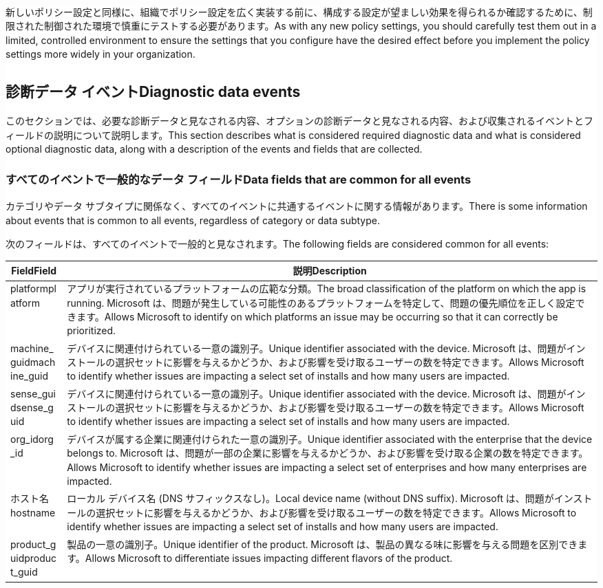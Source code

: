 <span data-ttu-id="a0ec3-136">新しいポリシー設定と同様に、組織でポリシー設定を広く実装する前に、構成する設定が望ましい効果を得られるか確認するために、制限された制御された環境で慎重にテストする必要があります。</span><span class="sxs-lookup"><span data-stu-id="a0ec3-136">As with any new policy settings, you should carefully test them out in a limited, controlled environment to ensure the settings that you configure have the desired effect before you implement the policy settings more widely in your organization.</span></span>

## <a name="diagnostic-data-events"></a><span data-ttu-id="a0ec3-137">診断データ イベント</span><span class="sxs-lookup"><span data-stu-id="a0ec3-137">Diagnostic data events</span></span>

<span data-ttu-id="a0ec3-138">このセクションでは、必要な診断データと見なされる内容、オプションの診断データと見なされる内容、および収集されるイベントとフィールドの説明について説明します。</span><span class="sxs-lookup"><span data-stu-id="a0ec3-138">This section describes what is considered required diagnostic data and what is considered optional diagnostic data, along with a description of the events and fields that are collected.</span></span>

### <a name="data-fields-that-are-common-for-all-events"></a><span data-ttu-id="a0ec3-139">すべてのイベントで一般的なデータ フィールド</span><span class="sxs-lookup"><span data-stu-id="a0ec3-139">Data fields that are common for all events</span></span>
<span data-ttu-id="a0ec3-140">カテゴリやデータ サブタイプに関係なく、すべてのイベントに共通するイベントに関する情報があります。</span><span class="sxs-lookup"><span data-stu-id="a0ec3-140">There is some information about events that is common to all events, regardless of category or data subtype.</span></span> 

<span data-ttu-id="a0ec3-141">次のフィールドは、すべてのイベントで一般的と見なされます。</span><span class="sxs-lookup"><span data-stu-id="a0ec3-141">The following fields are considered common for all events:</span></span>

| <span data-ttu-id="a0ec3-142">Field</span><span class="sxs-lookup"><span data-stu-id="a0ec3-142">Field</span></span>                   | <span data-ttu-id="a0ec3-143">説明</span><span class="sxs-lookup"><span data-stu-id="a0ec3-143">Description</span></span> |
| ----------------------- | ----------- |
| <span data-ttu-id="a0ec3-144">platform</span><span class="sxs-lookup"><span data-stu-id="a0ec3-144">platform</span></span>                | <span data-ttu-id="a0ec3-145">アプリが実行されているプラットフォームの広範な分類。</span><span class="sxs-lookup"><span data-stu-id="a0ec3-145">The broad classification of the platform on which the app is running.</span></span> <span data-ttu-id="a0ec3-146">Microsoft は、問題が発生している可能性のあるプラットフォームを特定して、問題の優先順位を正しく設定できます。</span><span class="sxs-lookup"><span data-stu-id="a0ec3-146">Allows Microsoft to identify on which platforms an issue may be occurring so that it can correctly be prioritized.</span></span> |
| <span data-ttu-id="a0ec3-147">machine_guid</span><span class="sxs-lookup"><span data-stu-id="a0ec3-147">machine_guid</span></span>            | <span data-ttu-id="a0ec3-148">デバイスに関連付けられている一意の識別子。</span><span class="sxs-lookup"><span data-stu-id="a0ec3-148">Unique identifier associated with the device.</span></span> <span data-ttu-id="a0ec3-149">Microsoft は、問題がインストールの選択セットに影響を与えるかどうか、および影響を受け取るユーザーの数を特定できます。</span><span class="sxs-lookup"><span data-stu-id="a0ec3-149">Allows Microsoft to identify whether issues are impacting a select set of installs and how many users are impacted.</span></span> |
| <span data-ttu-id="a0ec3-150">sense_guid</span><span class="sxs-lookup"><span data-stu-id="a0ec3-150">sense_guid</span></span>              | <span data-ttu-id="a0ec3-151">デバイスに関連付けられている一意の識別子。</span><span class="sxs-lookup"><span data-stu-id="a0ec3-151">Unique identifier associated with the device.</span></span> <span data-ttu-id="a0ec3-152">Microsoft は、問題がインストールの選択セットに影響を与えるかどうか、および影響を受け取るユーザーの数を特定できます。</span><span class="sxs-lookup"><span data-stu-id="a0ec3-152">Allows Microsoft to identify whether issues are impacting a select set of installs and how many users are impacted.</span></span> |
| <span data-ttu-id="a0ec3-153">org_id</span><span class="sxs-lookup"><span data-stu-id="a0ec3-153">org_id</span></span>                  | <span data-ttu-id="a0ec3-154">デバイスが属する企業に関連付けられた一意の識別子。</span><span class="sxs-lookup"><span data-stu-id="a0ec3-154">Unique identifier associated with the enterprise that the device belongs to.</span></span> <span data-ttu-id="a0ec3-155">Microsoft は、問題が一部の企業に影響を与えるかどうか、および影響を受け取る企業の数を特定できます。</span><span class="sxs-lookup"><span data-stu-id="a0ec3-155">Allows Microsoft to identify whether issues are impacting a select set of enterprises and how many enterprises are impacted.</span></span> |
| <span data-ttu-id="a0ec3-156">ホスト名</span><span class="sxs-lookup"><span data-stu-id="a0ec3-156">hostname</span></span>                | <span data-ttu-id="a0ec3-157">ローカル デバイス名 (DNS サフィックスなし)。</span><span class="sxs-lookup"><span data-stu-id="a0ec3-157">Local device name (without DNS suffix).</span></span> <span data-ttu-id="a0ec3-158">Microsoft は、問題がインストールの選択セットに影響を与えるかどうか、および影響を受け取るユーザーの数を特定できます。</span><span class="sxs-lookup"><span data-stu-id="a0ec3-158">Allows Microsoft to identify whether issues are impacting a select set of installs and how many users are impacted.</span></span> |
| <span data-ttu-id="a0ec3-159">product_guid</span><span class="sxs-lookup"><span data-stu-id="a0ec3-159">product_guid</span></span>            | <span data-ttu-id="a0ec3-160">製品の一意の識別子。</span><span class="sxs-lookup"><span data-stu-id="a0ec3-160">Unique identifier of the product.</span></span> <span data-ttu-id="a0ec3-161">Microsoft は、製品の異なる味に影響を与える問題を区別できます。</span><span class="sxs-lookup"><span data-stu-id="a0ec3-161">Allows Microsoft to differentiate issues impacting different flavors of the product.</span></span> |
